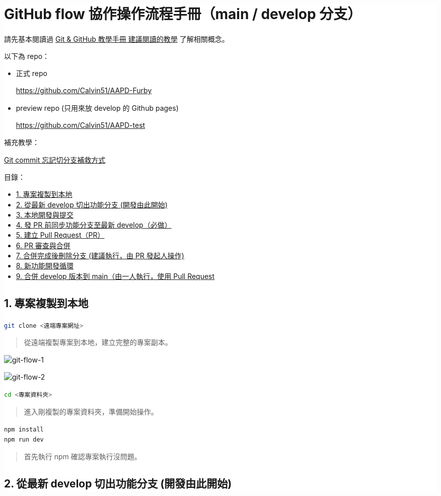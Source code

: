 # GitHub flow 協作操作流程手冊（main / develop 分支）

請先基本閱讀過 [Git & GitHub 教學手冊 建議閱讀的教學](README.md) 了解相關概念。

以下為 repo：

- 正式 repo

  https://github.com/Calvin51/AAPD-Furby

- preview repo (只用來放 develop 的 Github pages)

  https://github.com/Calvin51/AAPD-test

補充教學：

[Git commit 忘記切分支補救方式](https://medium.com/prochini/%E6%80%A5-git-commit-%E5%BF%98%E8%A8%98%E5%88%87%E5%88%86%E6%94%AF-727aba80ba85)

目錄：

- [1. 專案複製到本地](#1-專案複製到本地)
- [2. 從最新 develop 切出功能分支 (開發由此開始)](#2-從最新-develop-切出功能分支-開發由此開始)
- [3. 本地開發與提交](#3-本地開發與提交)
- [4. 發 PR 前同步功能分支至最新 develop（必做）](#4-發-pr-前同步功能分支至最新-develop必做)
- [5. 建立 Pull Request（PR）](#5-建立-pull-requestpr)
- [6. PR 審查與合併](#6-pr-審查與合併)
- [7. 合併完成後刪除分支 (建議執行，由 PR 發起人操作)](#7-合併完成後刪除分支-建議執行由-pr-發起人操作)
- [8. 新功能開發循環](#8-新功能開發循環)
- [9. 合併 develop 版本到 main（由一人執行，使用 Pull Request](#9-合併-develop-版本到-main由一人執行使用-pull-request)


## 1. 專案複製到本地

```bash
git clone <遠端專案網址>
```

> 從遠端複製專案到本地，建立完整的專案副本。

![git-flow-1](https://github.com/YPINPIN/git-note/raw/main/image/git_flow/git-flow-1.png)

![git-flow-2](https://github.com/YPINPIN/git-note/raw/main/image/git_flow/git-flow-2.png)

```bash
cd <專案資料夾>
```

> 進入剛複製的專案資料夾，準備開始操作。

```bash
npm install
npm run dev
```

> 首先執行 npm 確認專案執行沒問題。

## 2. 從最新 develop 切出功能分支 (開發由此開始)
